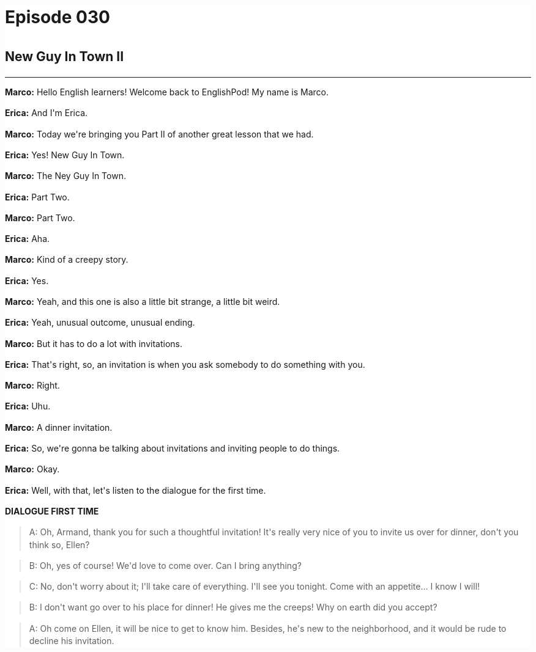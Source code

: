 # Episode 030

## New Guy In Town II

---

**Marco:** Hello English learners! Welcome back to EnglishPod! My name is Marco. 

**Erica:** And I'm Erica. 

**Marco:** Today we're bringing you Part II of another great lesson that we had. 

**Erica:** Yes! New Guy In Town. 

**Marco:** The Ney Guy In Town. 

**Erica:** Part Two. 

**Marco:** Part Two. 

**Erica:** Aha. 

**Marco:** Kind of a creepy story. 

**Erica:** Yes. 

**Marco:** Yeah, and this one is also a little bit strange, a little bit weird. 

**Erica:** Yeah, unusual outcome, unusual ending. 

**Marco:** But it has to do a lot with invitations. 

**Erica:** That's right, so, an invitation is when you ask somebody to do something with you. 

**Marco:** Right. 

**Erica:** Uhu. 

**Marco:** A dinner invitation. 

**Erica:** So, we're gonna be talking about invitations and inviting people to do things. 

**Marco:** Okay. 

**Erica:** Well, with that, let's listen to the dialogue for the first time. 

**DIALOGUE FIRST TIME** 

> A: Oh, Armand, thank you for such a thoughtful invitation! It's really very nice of you to invite us over for dinner, don't you think so, Ellen?

> B: Oh, yes of course! We'd love to come over. Can I bring anything?

> C: No, don't worry about it; I'll take care of everything. I'll see you tonight. Come with an appetite… I know I will!

> B: I don't want go over to his place for dinner! He gives me the creeps! Why on earth did you accept?

> A: Oh come on Ellen, it will be nice to get to know him. Besides, he's new to the neighborhood, and it would be rude to decline his invitation.
